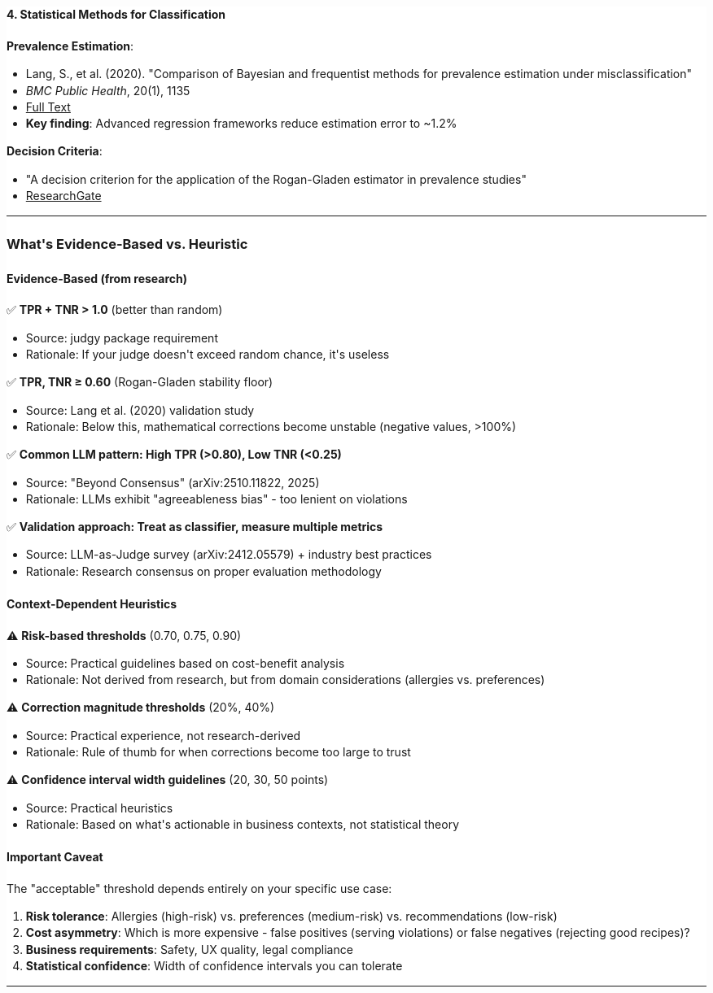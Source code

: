 #### 4. Statistical Methods for Classification

**Prevalence Estimation**:
- Lang, S., et al. (2020). "Comparison of Bayesian and frequentist methods for prevalence estimation under misclassification"
- *BMC Public Health*, 20(1), 1135
- [Full Text](https://bmcpublichealth.biomedcentral.com/articles/10.1186/s12889-020-09177-4)
- **Key finding**: Advanced regression frameworks reduce estimation error to ~1.2%

**Decision Criteria**:
- "A decision criterion for the application of the Rogan-Gladen estimator in prevalence studies"
- [ResearchGate](https://www.researchgate.net/publication/259008854_A_decision_criterion_for_the_application_of_the_Rogan-Gladen_estimator_in_prevalence_studies)

---

### What's Evidence-Based vs. Heuristic

#### Evidence-Based (from research)

✅ **TPR + TNR > 1.0** (better than random)
- Source: judgy package requirement
- Rationale: If your judge doesn't exceed random chance, it's useless

✅ **TPR, TNR ≥ 0.60** (Rogan-Gladen stability floor)
- Source: Lang et al. (2020) validation study
- Rationale: Below this, mathematical corrections become unstable (negative values, >100%)

✅ **Common LLM pattern: High TPR (>0.80), Low TNR (<0.25)**
- Source: "Beyond Consensus" (arXiv:2510.11822, 2025)
- Rationale: LLMs exhibit "agreeableness bias" - too lenient on violations

✅ **Validation approach: Treat as classifier, measure multiple metrics**
- Source: LLM-as-Judge survey (arXiv:2412.05579) + industry best practices
- Rationale: Research consensus on proper evaluation methodology

#### Context-Dependent Heuristics

⚠️ **Risk-based thresholds** (0.70, 0.75, 0.90)
- Source: Practical guidelines based on cost-benefit analysis
- Rationale: Not derived from research, but from domain considerations (allergies vs. preferences)

⚠️ **Correction magnitude thresholds** (20%, 40%)
- Source: Practical experience, not research-derived
- Rationale: Rule of thumb for when corrections become too large to trust

⚠️ **Confidence interval width guidelines** (20, 30, 50 points)
- Source: Practical heuristics
- Rationale: Based on what's actionable in business contexts, not statistical theory

#### Important Caveat

The "acceptable" threshold depends entirely on your specific use case:
1. **Risk tolerance**: Allergies (high-risk) vs. preferences (medium-risk) vs. recommendations (low-risk)
2. **Cost asymmetry**: Which is more expensive - false positives (serving violations) or false negatives (rejecting good recipes)?
3. **Business requirements**: Safety, UX quality, legal compliance
4. **Statistical confidence**: Width of confidence intervals you can tolerate

---